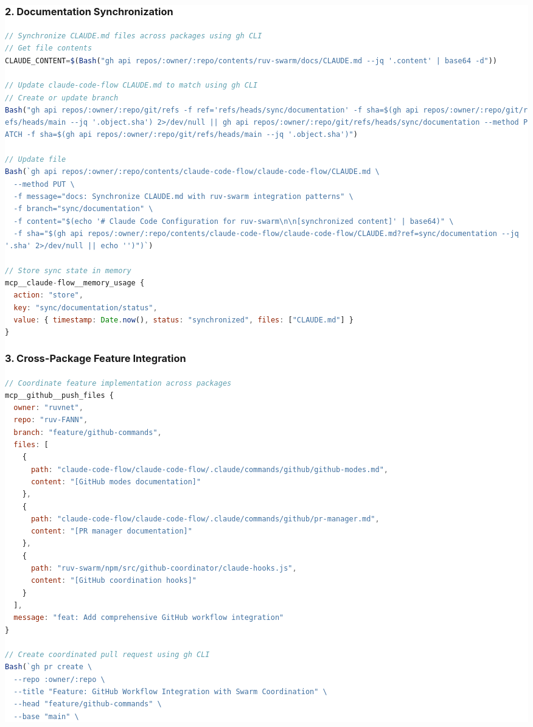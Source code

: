 ### 2. Documentation Synchronization

```javascript
// Synchronize CLAUDE.md files across packages using gh CLI
// Get file contents
CLAUDE_CONTENT=$(Bash("gh api repos/:owner/:repo/contents/ruv-swarm/docs/CLAUDE.md --jq '.content' | base64 -d"))

// Update claude-code-flow CLAUDE.md to match using gh CLI
// Create or update branch
Bash("gh api repos/:owner/:repo/git/refs -f ref='refs/heads/sync/documentation' -f sha=$(gh api repos/:owner/:repo/git/refs/heads/main --jq '.object.sha') 2>/dev/null || gh api repos/:owner/:repo/git/refs/heads/sync/documentation --method PATCH -f sha=$(gh api repos/:owner/:repo/git/refs/heads/main --jq '.object.sha')")

// Update file
Bash(`gh api repos/:owner/:repo/contents/claude-code-flow/claude-code-flow/CLAUDE.md \
  --method PUT \
  -f message="docs: Synchronize CLAUDE.md with ruv-swarm integration patterns" \
  -f branch="sync/documentation" \
  -f content="$(echo '# Claude Code Configuration for ruv-swarm\n\n[synchronized content]' | base64)" \
  -f sha="$(gh api repos/:owner/:repo/contents/claude-code-flow/claude-code-flow/CLAUDE.md?ref=sync/documentation --jq '.sha' 2>/dev/null || echo '')")`)

// Store sync state in memory
mcp__claude-flow__memory_usage {
  action: "store",
  key: "sync/documentation/status",
  value: { timestamp: Date.now(), status: "synchronized", files: ["CLAUDE.md"] }
}
```

### 3. Cross-Package Feature Integration

```javascript
// Coordinate feature implementation across packages
mcp__github__push_files {
  owner: "ruvnet",
  repo: "ruv-FANN",
  branch: "feature/github-commands",
  files: [
    {
      path: "claude-code-flow/claude-code-flow/.claude/commands/github/github-modes.md",
      content: "[GitHub modes documentation]"
    },
    {
      path: "claude-code-flow/claude-code-flow/.claude/commands/github/pr-manager.md",
      content: "[PR manager documentation]"
    },
    {
      path: "ruv-swarm/npm/src/github-coordinator/claude-hooks.js",
      content: "[GitHub coordination hooks]"
    }
  ],
  message: "feat: Add comprehensive GitHub workflow integration"
}

// Create coordinated pull request using gh CLI
Bash(`gh pr create \
  --repo :owner/:repo \
  --title "Feature: GitHub Workflow Integration with Swarm Coordination" \
  --head "feature/github-commands" \
  --base "main" \
```